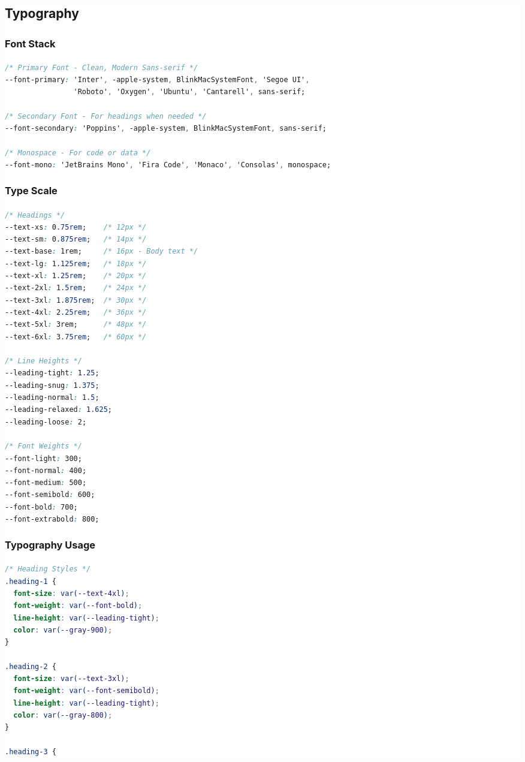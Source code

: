 ## Typography

### Font Stack
```css
/* Primary Font - Clean, Modern Sans-serif */
--font-primary: 'Inter', -apple-system, BlinkMacSystemFont, 'Segoe UI', 
                'Roboto', 'Oxygen', 'Ubuntu', 'Cantarell', sans-serif;

/* Secondary Font - For headings when needed */
--font-secondary: 'Poppins', -apple-system, BlinkMacSystemFont, sans-serif;

/* Monospace - For code or data */
--font-mono: 'JetBrains Mono', 'Fira Code', 'Monaco', 'Consolas', monospace;
```

### Type Scale
```css
/* Headings */
--text-xs: 0.75rem;    /* 12px */
--text-sm: 0.875rem;   /* 14px */
--text-base: 1rem;     /* 16px - Body text */
--text-lg: 1.125rem;   /* 18px */
--text-xl: 1.25rem;    /* 20px */
--text-2xl: 1.5rem;    /* 24px */
--text-3xl: 1.875rem;  /* 30px */
--text-4xl: 2.25rem;   /* 36px */
--text-5xl: 3rem;      /* 48px */
--text-6xl: 3.75rem;   /* 60px */

/* Line Heights */
--leading-tight: 1.25;
--leading-snug: 1.375;
--leading-normal: 1.5;
--leading-relaxed: 1.625;
--leading-loose: 2;

/* Font Weights */
--font-light: 300;
--font-normal: 400;
--font-medium: 500;
--font-semibold: 600;
--font-bold: 700;
--font-extrabold: 800;
```

### Typography Usage
```css
/* Heading Styles */
.heading-1 {
  font-size: var(--text-4xl);
  font-weight: var(--font-bold);
  line-height: var(--leading-tight);
  color: var(--gray-900);
}

.heading-2 {
  font-size: var(--text-3xl);
  font-weight: var(--font-semibold);
  line-height: var(--leading-tight);
  color: var(--gray-800);
}

.heading-3 {
```
